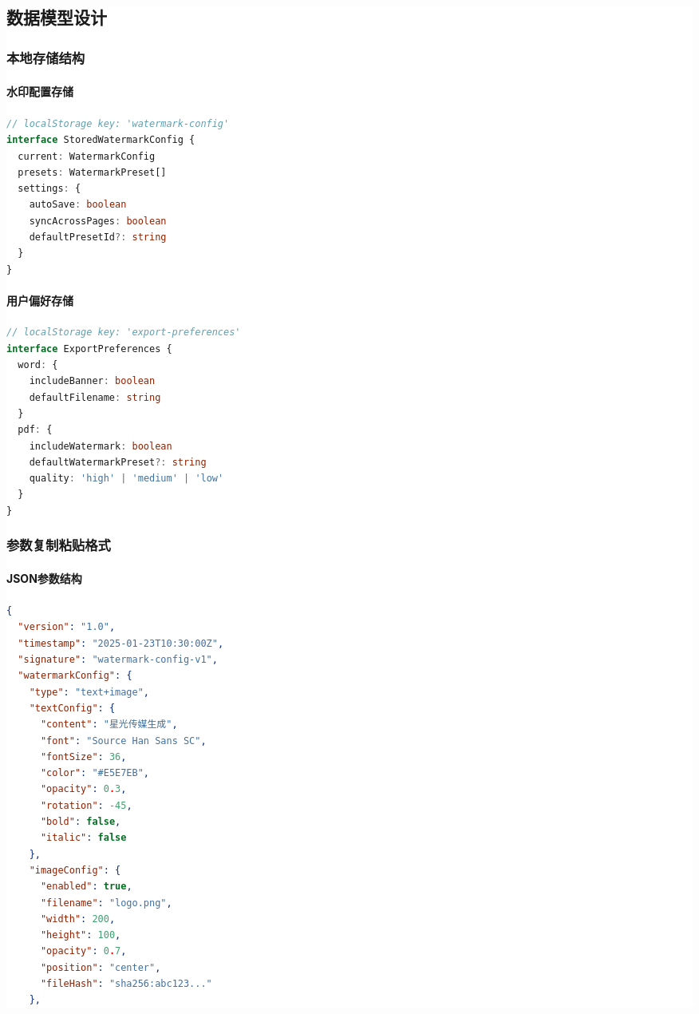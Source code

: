## 数据模型设计

### 本地存储结构

#### 水印配置存储
```typescript
// localStorage key: 'watermark-config'
interface StoredWatermarkConfig {
  current: WatermarkConfig
  presets: WatermarkPreset[]
  settings: {
    autoSave: boolean
    syncAcrossPages: boolean
    defaultPresetId?: string
  }
}
```

#### 用户偏好存储
```typescript
// localStorage key: 'export-preferences'
interface ExportPreferences {
  word: {
    includeBanner: boolean
    defaultFilename: string
  }
  pdf: {
    includeWatermark: boolean
    defaultWatermarkPreset?: string
    quality: 'high' | 'medium' | 'low'
  }
}
```

### 参数复制粘贴格式

#### JSON参数结构
```json
{
  "version": "1.0",
  "timestamp": "2025-01-23T10:30:00Z",
  "signature": "watermark-config-v1",
  "watermarkConfig": {
    "type": "text+image",
    "textConfig": {
      "content": "星光传媒生成",
      "font": "Source Han Sans SC",
      "fontSize": 36,
      "color": "#E5E7EB",
      "opacity": 0.3,
      "rotation": -45,
      "bold": false,
      "italic": false
    },
    "imageConfig": {
      "enabled": true,
      "filename": "logo.png",
      "width": 200,
      "height": 100,
      "opacity": 0.7,
      "position": "center",
      "fileHash": "sha256:abc123..."
    },
```